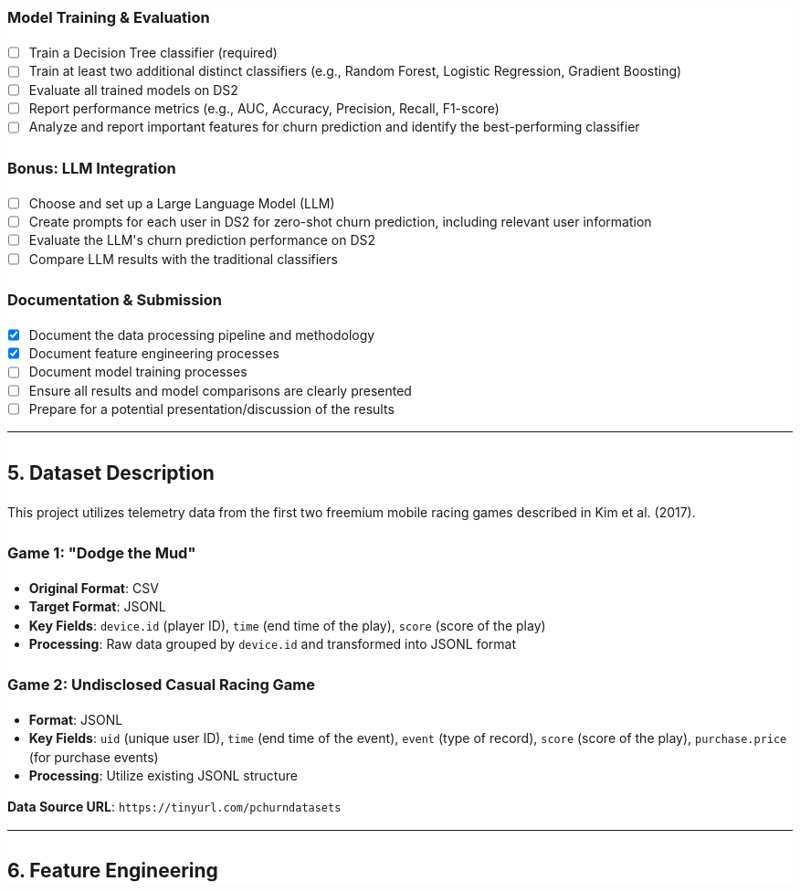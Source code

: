 ### Model Training & Evaluation

- [ ] Train a Decision Tree classifier (required)
- [ ] Train at least two additional distinct classifiers (e.g., Random Forest, Logistic Regression, Gradient Boosting)
- [ ] Evaluate all trained models on DS2
- [ ] Report performance metrics (e.g., AUC, Accuracy, Precision, Recall, F1-score)
- [ ] Analyze and report important features for churn prediction and identify the best-performing classifier

### Bonus: LLM Integration

- [ ] Choose and set up a Large Language Model (LLM)
- [ ] Create prompts for each user in DS2 for zero-shot churn prediction, including relevant user information
- [ ] Evaluate the LLM's churn prediction performance on DS2
- [ ] Compare LLM results with the traditional classifiers

### Documentation & Submission

- [x] Document the data processing pipeline and methodology
- [x] Document feature engineering processes
- [ ] Document model training processes
- [ ] Ensure all results and model comparisons are clearly presented
- [ ] Prepare for a potential presentation/discussion of the results

---

## 5. Dataset Description

This project utilizes telemetry data from the first two freemium mobile racing games described in Kim et al. (2017).

### Game 1: "Dodge the Mud"
- **Original Format**: CSV
- **Target Format**: JSONL
- **Key Fields**: `device.id` (player ID), `time` (end time of the play), `score` (score of the play)
- **Processing**: Raw data grouped by `device.id` and transformed into JSONL format

### Game 2: Undisclosed Casual Racing Game
- **Format**: JSONL
- **Key Fields**: `uid` (unique user ID), `time` (end time of the event), `event` (type of record), `score` (score of the play), `purchase.price` (for purchase events)
- **Processing**: Utilize existing JSONL structure

**Data Source URL**: `https://tinyurl.com/pchurndatasets`

---

## 6. Feature Engineering
